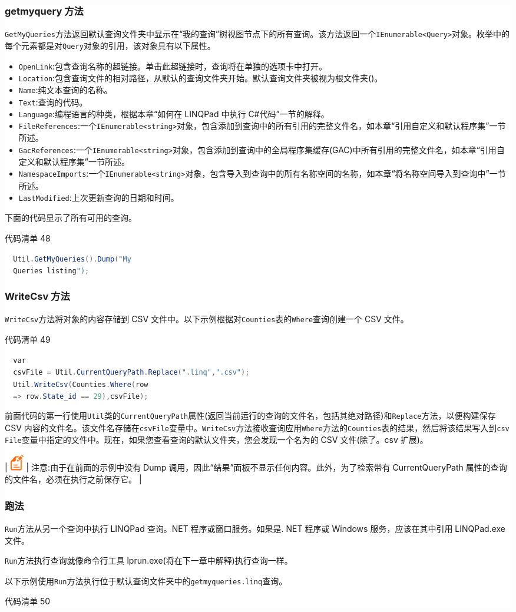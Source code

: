 ### getmyquery 方法

`GetMyQueries`方法返回默认查询文件夹中显示在“我的查询”树视图节点下的所有查询。该方法返回一个`IEnumerable<Query>`对象。枚举中的每个元素都是对`Query`对象的引用，该对象具有以下属性。

*   `OpenLink`:包含查询名称的超链接。单击此超链接时，查询将在单独的选项卡中打开。
*   `Location`:包含查询文件的相对路径，从默认的查询文件夹开始。默认查询文件夹被视为根文件夹(\)。
*   `Name`:纯文本查询的名称。
*   `Text`:查询的代码。
*   `Language`:编程语言的种类，根据本章“如何在 LINQPad 中执行 C#代码”一节的解释。
*   `FileReferences`:一个`IEnumerable<string>`对象，包含添加到查询中的所有引用的完整文件名，如本章“引用自定义和默认程序集”一节所述。
*   `GacReferences`:一个`IEnumerable<string>`对象，包含添加到查询中的全局程序集缓存(GAC)中所有引用的完整文件名，如本章“引用自定义和默认程序集”一节所述。
*   `NamespaceImports`:一个`IEnumerable<string>`对象，包含导入到查询中的所有名称空间的名称，如本章“将名称空间导入到查询中”一节所述。
*   `LastModified`:上次更新查询的日期和时间。

下面的代码显示了所有可用的查询。

代码清单 48

```cs
  Util.GetMyQueries().Dump("My
  Queries listing");

```

### WriteCsv 方法

`WriteCsv`方法将对象的内容存储到 CSV 文件中。以下示例根据对`Counties`表的`Where`查询创建一个 CSV 文件。

代码清单 49

```cs
  var
  csvFile = Util.CurrentQueryPath.Replace(".linq",".csv");
  Util.WriteCsv(Counties.Where(row
  => row.State_id == 29),csvFile);

```

前面代码的第一行使用`Util`类的`CurrentQueryPath`属性(返回当前运行的查询的文件名，包括其绝对路径)和`Replace`方法，以便构建保存 CSV 内容的文件名。该文件名存储在`csvFile`变量中。`WriteCsv`方法接收查询应用`Where`方法的`Counties`表的结果，然后将该结果写入到`csvFile`变量中指定的文件中。现在，如果您查看查询的默认文件夹，您会发现一个名为的 CSV 文件(除了。csv 扩展)。

| ![](img/note.png) | 注意:由于在前面的示例中没有 Dump 调用，因此“结果”面板不显示任何内容。此外，为了检索带有 CurrentQueryPath 属性的查询的文件名，必须在执行之前保存它。 |

### 跑法

`Run`方法从另一个查询中执行 LINQPad 查询。NET 程序或窗口服务。如果是. NET 程序或 Windows 服务，应该在其中引用 LINQPad.exe 文件。

`Run`方法执行查询就像命令行工具 lprun.exe(将在下一章中解释)执行查询一样。

以下示例使用`Run`方法执行位于默认查询文件夹中的`getmyqueries.linq`查询。

代码清单 50
